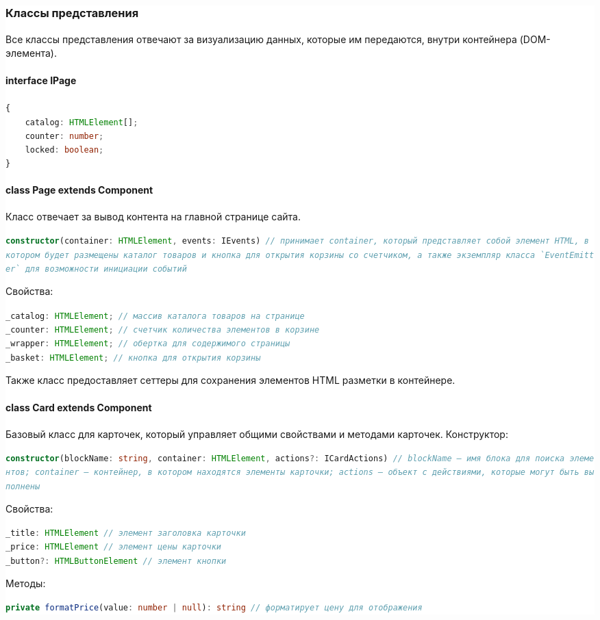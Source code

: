 ### Классы представления

Все классы представления отвечают за визуализацию данных, которые им передаются, внутри контейнера (DOM-элемента).

#### interface IPage

```ts
{
	catalog: HTMLElement[];
	counter: number;
	locked: boolean;
}
```

#### class Page extends Component<IPage>

Класс отвечает за вывод контента на главной странице сайта.

```ts
constructor(container: HTMLElement, events: IEvents) // принимает container, который представляет собой элемент HTML, в котором будет размещены каталог товаров и кнопка для открытия корзины со счетчиком, а также экземпляр класса `EventEmitter` для возможности инициации событий
```

Свойства:

```ts
_catalog: HTMLElement; // массив каталога товаров на странице
_counter: HTMLElement; // счетчик количества элементов в корзине
_wrapper: HTMLElement; // обертка для содержимого страницы
_basket: HTMLElement; // кнопка для открытия корзины
```

Также класс предоставляет сеттеры для сохранения элементов HTML разметки в контейнере.

#### class Card<T> extends Component<T>

Базовый класс для карточек, который управляет общими свойствами и методами карточек.
Конструктор:

```ts
constructor(blockName: string, container: HTMLElement, actions?: ICardActions) // blockName — имя блока для поиска элементов; container — контейнер, в котором находятся элементы карточки; actions — объект с действиями, которые могут быть выполнены
```

Свойства:

```ts
_title: HTMLElement // элемент заголовка карточки
_price: HTMLElement // элемент цены карточки
_button?: HTMLButtonElement // элемент кнопки
```

Методы:

```ts
private formatPrice(value: number | null): string // форматирует цену для отображения
```
